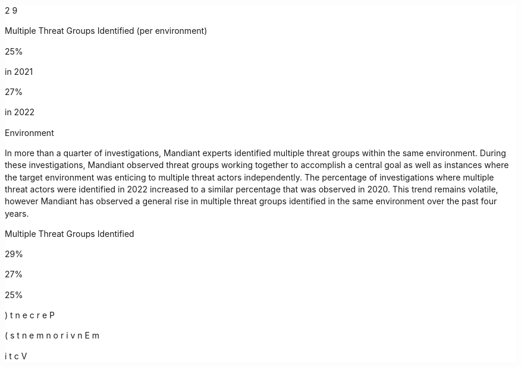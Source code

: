 2 9

Multiple Threat Groups Identified 
(per environment)

25%

in 2021

27%

in 2022

Environment 

In more than a quarter of investigations, Mandiant experts identified multiple 
threat groups within the same environment. During these investigations, Mandiant 
observed threat groups working together to accomplish a central goal as well 
as instances where the target environment was enticing to multiple threat actors 
independently. The percentage of investigations where multiple threat actors were 
identified in 2022 increased to a similar percentage that was observed in 2020\. This 
trend remains volatile, however Mandiant has observed a general rise in multiple 
threat groups identified in the same environment over the past four years.

Multiple Threat Groups Identified

29%

27%

25%

)
t
n
e
c
r
e
P

(
s
t
n
e
m
n
o
r
i
v
n
E
m

i
t
c
V
